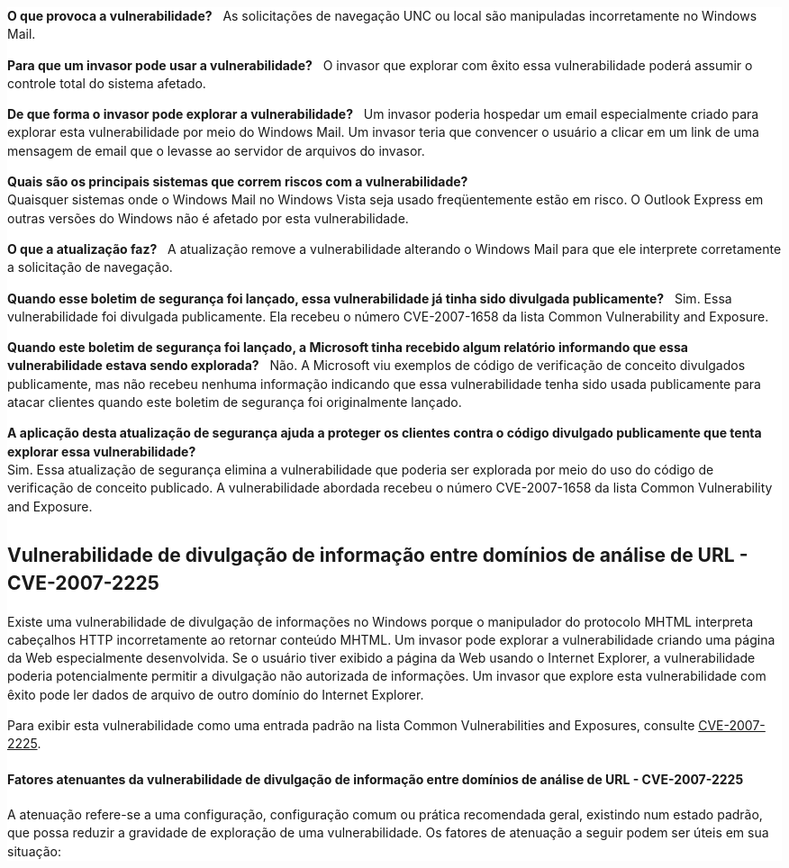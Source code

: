 **O que provoca a vulnerabilidade?**  
As solicitações de navegação UNC ou local são manipuladas incorretamente no Windows Mail.

**Para que um invasor pode usar a vulnerabilidade?**  
O invasor que explorar com êxito essa vulnerabilidade poderá assumir o controle total do sistema afetado.

**De que forma o invasor pode explorar a vulnerabilidade?**  
Um invasor poderia hospedar um email especialmente criado para explorar esta vulnerabilidade por meio do Windows Mail. Um invasor teria que convencer o usuário a clicar em um link de uma mensagem de email que o levasse ao servidor de arquivos do invasor.

**Quais são os principais sistemas que correm riscos com a vulnerabilidade?**  
Quaisquer sistemas onde o Windows Mail no Windows Vista seja usado freqüentemente estão em risco. O Outlook Express em outras versões do Windows não é afetado por esta vulnerabilidade.

**O que a atualização faz?**  
A atualização remove a vulnerabilidade alterando o Windows Mail para que ele interprete corretamente a solicitação de navegação.

**Quando esse boletim de segurança foi lançado, essa vulnerabilidade já tinha sido divulgada publicamente?**  
Sim. Essa vulnerabilidade foi divulgada publicamente. Ela recebeu o número CVE-2007-1658 da lista Common Vulnerability and Exposure.

**Quando este boletim de segurança foi lançado, a Microsoft tinha recebido algum relatório informando que essa vulnerabilidade estava sendo explorada?**  
Não. A Microsoft viu exemplos de código de verificação de conceito divulgados publicamente, mas não recebeu nenhuma informação indicando que essa vulnerabilidade tenha sido usada publicamente para atacar clientes quando este boletim de segurança foi originalmente lançado.

**A aplicação desta atualização de segurança ajuda a proteger os clientes contra o código divulgado publicamente que tenta explorar essa vulnerabilidade?**  
Sim. Essa atualização de segurança elimina a vulnerabilidade que poderia ser explorada por meio do uso do código de verificação de conceito publicado. A vulnerabilidade abordada recebeu o número CVE-2007-1658 da lista Common Vulnerability and Exposure.

Vulnerabilidade de divulgação de informação entre domínios de análise de URL - CVE-2007-2225
--------------------------------------------------------------------------------------------


Existe uma vulnerabilidade de divulgação de informações no Windows porque o manipulador do protocolo MHTML interpreta cabeçalhos HTTP incorretamente ao retornar conteúdo MHTML. Um invasor pode explorar a vulnerabilidade criando uma página da Web especialmente desenvolvida. Se o usuário tiver exibido a página da Web usando o Internet Explorer, a vulnerabilidade poderia potencialmente permitir a divulgação não autorizada de informações. Um invasor que explore esta vulnerabilidade com êxito pode ler dados de arquivo de outro domínio do Internet Explorer.

Para exibir esta vulnerabilidade como uma entrada padrão na lista Common Vulnerabilities and Exposures, consulte [CVE-2007-2225](http://cve.mitre.org/cgi-bin/cvename.cgi?name=cve-2007-2225).

#### Fatores atenuantes da vulnerabilidade de divulgação de informação entre domínios de análise de URL - CVE-2007-2225

A atenuação refere-se a uma configuração, configuração comum ou prática recomendada geral, existindo num estado padrão, que possa reduzir a gravidade de exploração de uma vulnerabilidade. Os fatores de atenuação a seguir podem ser úteis em sua situação:
